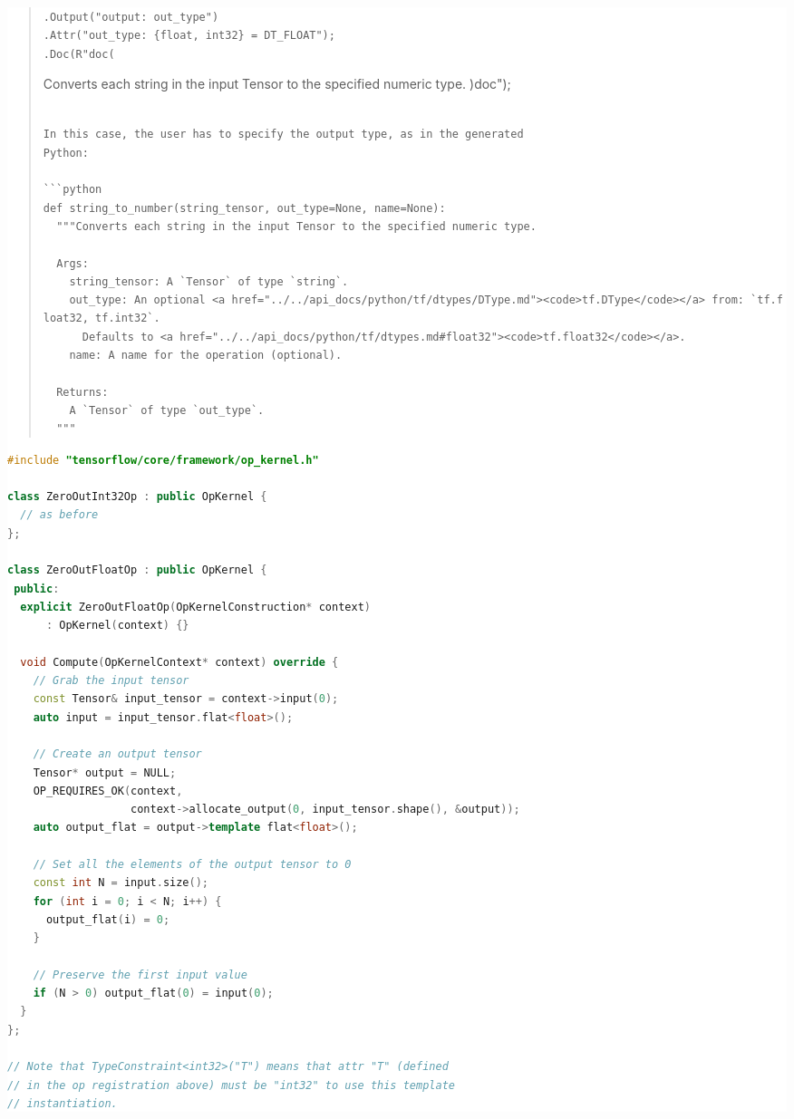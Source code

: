 >     .Output("output: out_type")
>     .Attr("out_type: {float, int32} = DT_FLOAT");
>     .Doc(R"doc(
> Converts each string in the input Tensor to the specified numeric type.
> )doc");
> ```
>
> In this case, the user has to specify the output type, as in the generated
> Python:
>
> ```python
> def string_to_number(string_tensor, out_type=None, name=None):
>   """Converts each string in the input Tensor to the specified numeric type.
>
>   Args:
>     string_tensor: A `Tensor` of type `string`.
>     out_type: An optional <a href="../../api_docs/python/tf/dtypes/DType.md"><code>tf.DType</code></a> from: `tf.float32, tf.int32`.
>       Defaults to <a href="../../api_docs/python/tf/dtypes.md#float32"><code>tf.float32</code></a>.
>     name: A name for the operation (optional).
>
>   Returns:
>     A `Tensor` of type `out_type`.
>   """
> ```

```c++
#include "tensorflow/core/framework/op_kernel.h"

class ZeroOutInt32Op : public OpKernel {
  // as before
};

class ZeroOutFloatOp : public OpKernel {
 public:
  explicit ZeroOutFloatOp(OpKernelConstruction* context)
      : OpKernel(context) {}

  void Compute(OpKernelContext* context) override {
    // Grab the input tensor
    const Tensor& input_tensor = context->input(0);
    auto input = input_tensor.flat<float>();

    // Create an output tensor
    Tensor* output = NULL;
    OP_REQUIRES_OK(context,
                   context->allocate_output(0, input_tensor.shape(), &output));
    auto output_flat = output->template flat<float>();

    // Set all the elements of the output tensor to 0
    const int N = input.size();
    for (int i = 0; i < N; i++) {
      output_flat(i) = 0;
    }

    // Preserve the first input value
    if (N > 0) output_flat(0) = input(0);
  }
};

// Note that TypeConstraint<int32>("T") means that attr "T" (defined
// in the op registration above) must be "int32" to use this template
// instantiation.
```